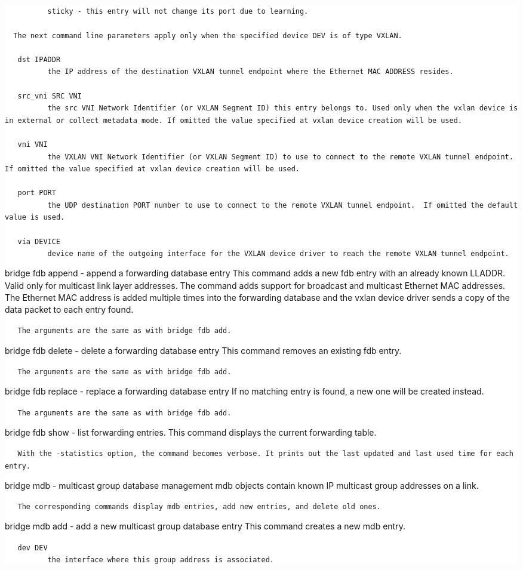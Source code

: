              sticky - this entry will not change its port due to learning.

      The next command line parameters apply only when the specified device DEV is of type VXLAN.

       dst IPADDR
              the IP address of the destination VXLAN tunnel endpoint where the Ethernet MAC ADDRESS resides.

       src_vni SRC VNI
              the src VNI Network Identifier (or VXLAN Segment ID) this entry belongs to. Used only when the vxlan device is in external or collect metadata mode. If omitted the value specified at vxlan device creation will be used.

       vni VNI
              the VXLAN VNI Network Identifier (or VXLAN Segment ID) to use to connect to the remote VXLAN tunnel endpoint.  If omitted the value specified at vxlan device creation will be used.

       port PORT
              the UDP destination PORT number to use to connect to the remote VXLAN tunnel endpoint.  If omitted the default value is used.

       via DEVICE
              device name of the outgoing interface for the VXLAN device driver to reach the remote VXLAN tunnel endpoint.

   bridge fdb append - append a forwarding database entry
       This command adds a new fdb entry with an already known LLADDR.  Valid only for multicast link layer addresses.  The command adds support for broadcast and multicast Ethernet MAC addresses.  The Ethernet MAC address is added multiple times into the forwarding database and the vxlan device driver sends a
       copy of the data packet to each entry found.

       The arguments are the same as with bridge fdb add.

   bridge fdb delete - delete a forwarding database entry
       This command removes an existing fdb entry.

       The arguments are the same as with bridge fdb add.

   bridge fdb replace - replace a forwarding database entry
       If no matching entry is found, a new one will be created instead.

       The arguments are the same as with bridge fdb add.

   bridge fdb show - list forwarding entries.
       This command displays the current forwarding table.

       With the -statistics option, the command becomes verbose. It prints out the last updated and last used time for each entry.

bridge mdb - multicast group database management
       mdb objects contain known IP multicast group addresses on a link.

       The corresponding commands display mdb entries, add new entries, and delete old ones.

   bridge mdb add - add a new multicast group database entry
       This command creates a new mdb entry.

       dev DEV
              the interface where this group address is associated.
